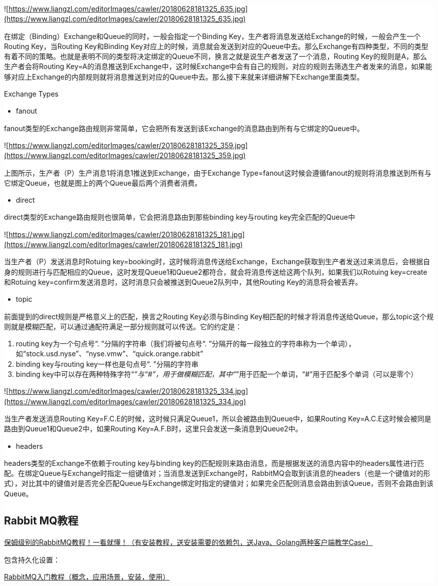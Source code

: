 ![https://www.liangzl.com/editorImages/cawler/20180628181325_635.jpg](https://www.liangzl.com/editorImages/cawler/20180628181325_635.jpg)

在绑定（Binding）Exchange和Queue的同时，一般会指定一个Binding Key，生产者将消息发送给Exchange的时候，一般会产生一个Routing Key，当Routing Key和Binding Key对应上的时候，消息就会发送到对应的Queue中去。那么Exchange有四种类型，不同的类型有着不同的策略。也就是表明不同的类型将决定绑定的Queue不同，换言之就是说生产者发送了一个消息，Routing Key的规则是A，那么生产者会将Routing Key=A的消息推送到Exchange中，这时候Exchange中会有自己的规则，对应的规则去筛选生产者发来的消息，如果能够对应上Exchange的内部规则就将消息推送到对应的Queue中去。那么接下来就来详细讲解下Exchange里面类型。

Exchange Types

- fanout

fanout类型的Exchange路由规则非常简单，它会把所有发送到该Exchange的消息路由到所有与它绑定的Queue中。

![https://www.liangzl.com/editorImages/cawler/20180628181325_359.jpg](https://www.liangzl.com/editorImages/cawler/20180628181325_359.jpg)

上图所示，生产者（P）生产消息1将消息1推送到Exchange，由于Exchange Type=fanout这时候会遵循fanout的规则将消息推送到所有与它绑定Queue，也就是图上的两个Queue最后两个消费者消费。

- direct

direct类型的Exchange路由规则也很简单，它会把消息路由到那些binding key与routing key完全匹配的Queue中

![https://www.liangzl.com/editorImages/cawler/20180628181325_181.jpg](https://www.liangzl.com/editorImages/cawler/20180628181325_181.jpg)

当生产者（P）发送消息时Rotuing key=booking时，这时候将消息传送给Exchange，Exchange获取到生产者发送过来消息后，会根据自身的规则进行与匹配相应的Queue，这时发现Queue1和Queue2都符合，就会将消息传送给这两个队列，如果我们以Rotuing key=create和Rotuing key=confirm发送消息时，这时消息只会被推送到Queue2队列中，其他Routing Key的消息将会被丢弃。

- topic

前面提到的direct规则是严格意义上的匹配，换言之Routing Key必须与Binding Key相匹配的时候才将消息传送给Queue，那么topic这个规则就是模糊匹配，可以通过通配符满足一部分规则就可以传送。它的约定是：

1. routing key为一个句点号“. ”分隔的字符串（我们将被句点号“. ”分隔开的每一段独立的字符串称为一个单词），如“stock.usd.nyse”、“nyse.vmw”、“quick.orange.rabbit”
2. binding key与routing key一样也是句点号“. ”分隔的字符串
3. binding key中可以存在两种特殊字符“*”与“#”，用于做模糊匹配，其中“*”用于匹配一个单词，“#”用于匹配多个单词（可以是零个）

![https://www.liangzl.com/editorImages/cawler/20180628181325_334.jpg](https://www.liangzl.com/editorImages/cawler/20180628181325_334.jpg)

当生产者发送消息Routing Key=F.C.E的时候，这时候只满足Queue1，所以会被路由到Queue中，如果Routing Key=A.C.E这时候会被同是路由到Queue1和Queue2中，如果Routing Key=A.F.B时，这里只会发送一条消息到Queue2中。

- headers

headers类型的Exchange不依赖于routing key与binding key的匹配规则来路由消息，而是根据发送的消息内容中的headers属性进行匹配。在绑定Queue与Exchange时指定一组键值对；当消息发送到Exchange时，RabbitMQ会取到该消息的headers（也是一个键值对的形式），对比其中的键值对是否完全匹配Queue与Exchange绑定时指定的键值对；如果完全匹配则消息会路由到该Queue，否则不会路由到该Queue。

## Rabbit MQ教程

[保姆级别的RabbitMQ教程！一看就懂！（有安装教程，送安装需要的依赖包，送Java、Golang两种客户端教学Case）](https://www.cnblogs.com/ZhuChangwu/p/14093107.html)

包含持久化设置：

[RabbitMQ入门教程（概念，应用场景，安装，使用）](https://www.jianshu.com/p/dae5bbed39b1)